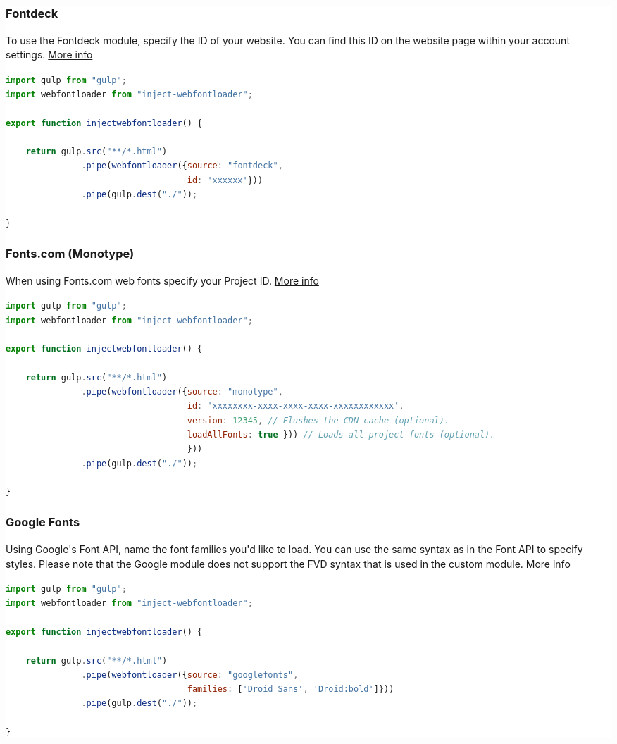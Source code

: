 
### Fontdeck
To use the Fontdeck module, specify the ID of your website. You can find this ID on the website page within your account settings. [More info](https://github.com/typekit/webfontloader#fontdeck)

```js
import gulp from "gulp";
import webfontloader from "inject-webfontloader";

export function injectwebfontloader() {
    
    return gulp.src("**/*.html")
               .pipe(webfontloader({source: "fontdeck",
                                    id: 'xxxxxx'}))
               .pipe(gulp.dest("./"));

}
```


### Fonts.com (Monotype)
When using Fonts.com web fonts specify your Project ID. [More info](https://github.com/typekit/webfontloader#fontscom)

```js
import gulp from "gulp";
import webfontloader from "inject-webfontloader";

export function injectwebfontloader() {
    
    return gulp.src("**/*.html")
               .pipe(webfontloader({source: "monotype",
                                    id: 'xxxxxxxx-xxxx-xxxx-xxxx-xxxxxxxxxxxx',
                                    version: 12345, // Flushes the CDN cache (optional).
                                    loadAllFonts: true })) // Loads all project fonts (optional).
                                    }))
               .pipe(gulp.dest("./"));

}
```


### Google Fonts
Using Google's Font API, name the font families you'd like to load. You can use the same syntax as in the Font API to specify styles. Please note that the Google module does not support the FVD syntax that is used in the custom module. [More info](https://github.com/typekit/webfontloader#google)

```js
import gulp from "gulp";
import webfontloader from "inject-webfontloader";

export function injectwebfontloader() {
    
    return gulp.src("**/*.html")
               .pipe(webfontloader({source: "googlefonts",
                                    families: ['Droid Sans', 'Droid:bold']}))
               .pipe(gulp.dest("./"));

}
```
